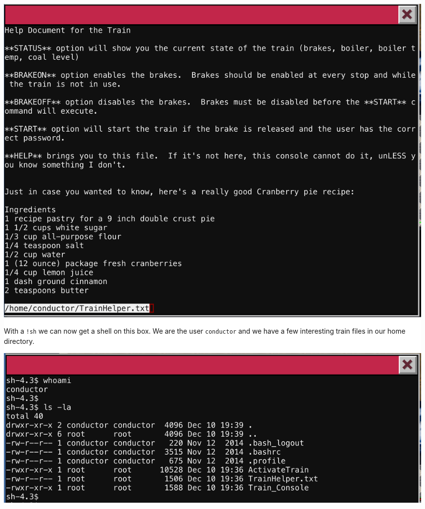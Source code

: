 ![Train Help](/assets/images/holidayhack2016/train_help_screen.png)

With a `!sh` we can now get a shell on this box. We are the user `conductor` and we have a few interesting train files in our home directory.

![Train Shell](/assets/images/holidayhack2016/train_shell.png)
